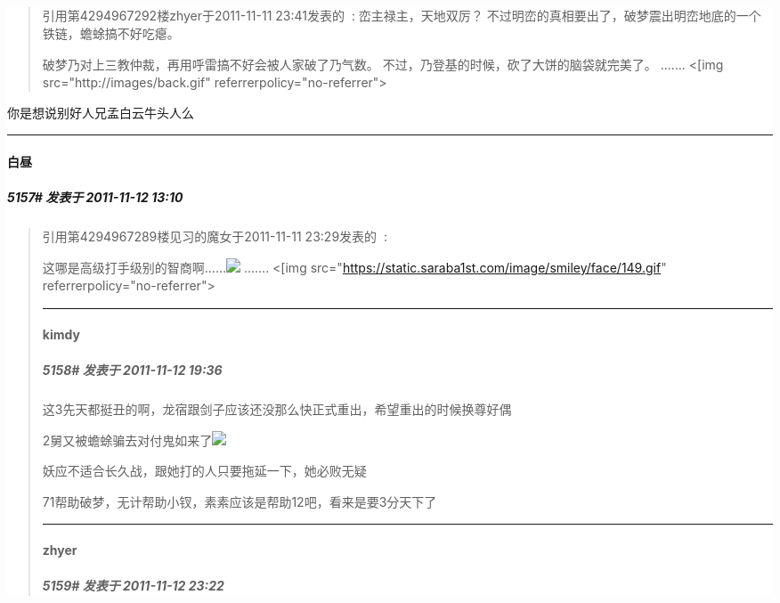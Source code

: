 

<blockquote>引用第4294967292楼zhyer于2011-11-11 23:41发表的  :
峦主禄主，天地双厉？
不过明峦的真相要出了，破梦震出明峦地底的一个铁链，蟾蜍搞不好吃瘪。

破梦乃对上三教仲裁，再用呼雷搞不好会被人家破了乃气数。
不过，乃登基的时候，砍了大饼的脑袋就完美了。
....... <[img src="http://images/back.gif" referrerpolicy="no-referrer"></blockquote>你是想说别好人兄孟白云牛头人么







-----

####  白昼  
##### 5157#       发表于 2011-11-12 13:10



<blockquote>引用第4294967289楼见习的魔女于2011-11-11 23:29发表的  :




这哪是高级打手级别的智商啊……<img src="https://static.saraba1st.com/image/smiley/face/41.gif" referrerpolicy="no-referrer"> 
....... <[img src="https://static.saraba1st.com/image/smiley/face/149.gif" referrerpolicy="no-referrer">







-----

####  kimdy  
##### 5158#       发表于 2011-11-12 19:36




这3先天都挺丑的啊，龙宿跟剑子应该还没那么快正式重出，希望重出的时候换尊好偶

2舅又被蟾蜍骗去对付鬼如来了<img src="https://static.saraba1st.com/image/smiley/face/126.gif" referrerpolicy="no-referrer">

妖应不适合长久战，跟她打的人只要拖延一下，她必败无疑


71帮助破梦，无计帮助小钗，素素应该是帮助12吧，看来是要3分天下了







-----

####  zhyer  
##### 5159#       发表于 2011-11-12 23:22
